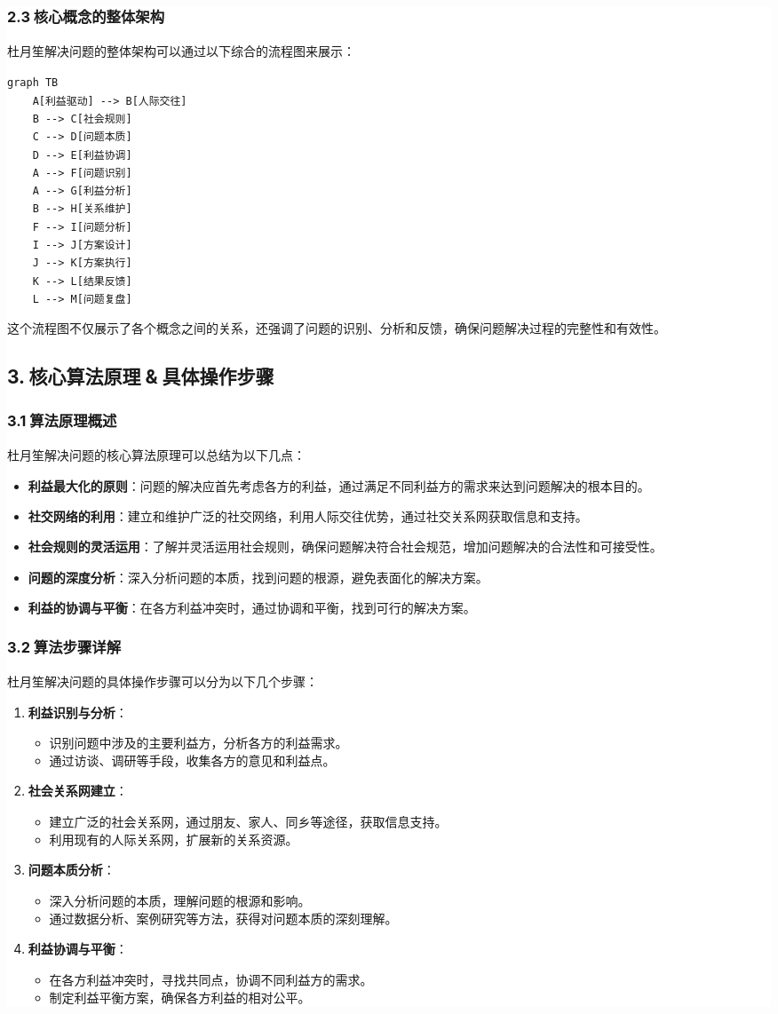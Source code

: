 ### 2.3 核心概念的整体架构

杜月笙解决问题的整体架构可以通过以下综合的流程图来展示：

```mermaid
graph TB
    A[利益驱动] --> B[人际交往]
    B --> C[社会规则]
    C --> D[问题本质]
    D --> E[利益协调]
    A --> F[问题识别]
    A --> G[利益分析]
    B --> H[关系维护]
    F --> I[问题分析]
    I --> J[方案设计]
    J --> K[方案执行]
    K --> L[结果反馈]
    L --> M[问题复盘]
```

这个流程图不仅展示了各个概念之间的关系，还强调了问题的识别、分析和反馈，确保问题解决过程的完整性和有效性。

## 3. 核心算法原理 & 具体操作步骤

### 3.1 算法原理概述

杜月笙解决问题的核心算法原理可以总结为以下几点：

- **利益最大化的原则**：问题的解决应首先考虑各方的利益，通过满足不同利益方的需求来达到问题解决的根本目的。

- **社交网络的利用**：建立和维护广泛的社交网络，利用人际交往优势，通过社交关系网获取信息和支持。

- **社会规则的灵活运用**：了解并灵活运用社会规则，确保问题解决符合社会规范，增加问题解决的合法性和可接受性。

- **问题的深度分析**：深入分析问题的本质，找到问题的根源，避免表面化的解决方案。

- **利益的协调与平衡**：在各方利益冲突时，通过协调和平衡，找到可行的解决方案。

### 3.2 算法步骤详解

杜月笙解决问题的具体操作步骤可以分为以下几个步骤：

1. **利益识别与分析**：
   - 识别问题中涉及的主要利益方，分析各方的利益需求。
   - 通过访谈、调研等手段，收集各方的意见和利益点。

2. **社会关系网建立**：
   - 建立广泛的社会关系网，通过朋友、家人、同乡等途径，获取信息支持。
   - 利用现有的人际关系网，扩展新的关系资源。

3. **问题本质分析**：
   - 深入分析问题的本质，理解问题的根源和影响。
   - 通过数据分析、案例研究等方法，获得对问题本质的深刻理解。

4. **利益协调与平衡**：
   - 在各方利益冲突时，寻找共同点，协调不同利益方的需求。
   - 制定利益平衡方案，确保各方利益的相对公平。
